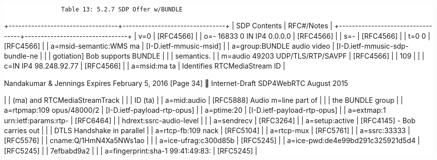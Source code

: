                     Table 13: 5.2.7 SDP Offer w/BUNDLE

   +----------------------------------+--------------------------------+
   | SDP Contents                     | RFC#/Notes                     |
   +----------------------------------+--------------------------------+
   | v=0                              | [RFC4566]                      |
   | o=-  16833 0 IN IP4 0.0.0.0      | [RFC4566]                      |
   | s=-                              | [RFC4566]                      |
   | t=0 0                            | [RFC4566]                      |
   | a=msid-semantic:WMS ma           | [I-D.ietf-mmusic-msid]         |
   | a=group:BUNDLE audio video       | [I-D.ietf-mmusic-sdp-bundle-ne |
   |                                  | gotiation] Bob supports BUNDLE |
   |                                  | semantics.                     |
   | m=audio 49203 UDP/TLS/RTP/SAVPF  | [RFC4566]                      |
   | 109                              |                                |
   | c=IN IP4 98.248.92.77            | [RFC4566]                      |
   | a=msid:ma ta                     | Identifies RTCMediaStream ID   |



Nandakumar & Jennings   Expires February 5, 2016               [Page 34]

Internet-Draft                 SDP4WebRTC                    August 2015


   |                                  | (ma) and RTCMediaStreamTrack   |
   |                                  | ID (ta)                        |
   | a=mid:audio                      | [RFC5888] Audio m=line part of |
   |                                  | the BUNDLE group               |
   | a=rtpmap:109 opus/48000/2        | [I-D.ietf-payload-rtp-opus]    |
   | a=ptime:20                       | [I-D.ietf-payload-rtp-opus]    |
   | a=extmap:1 urn:ietf:params:rtp-  | [RFC6464]                      |
   | hdrext:ssrc-audio-level          |                                |
   | a=sendrecv                       | [RFC3264]                      |
   | a=setup:active                   | [RFC4145] - Bob carries out    |
   |                                  | DTLS Handshake in parallel     |
   | a=rtcp-fb:109 nack               | [RFC5104]                      |
   | a=rtcp-mux                       | [RFC5761]                      |
   | a=ssrc:33333                     | [RFC5576]                      |
   | cname:Q/1HmN4Xa5NWs1ao           |                                |
   | a=ice-ufrag:c300d85b             | [RFC5245]                      |
   | a=ice-pwd:de4e99bd291c325921d5d4 | [RFC5245]                      |
   | 7efbabd9a2                       |                                |
   | a=fingerprint:sha-1 99:41:49:83: | [RFC5245]                      |